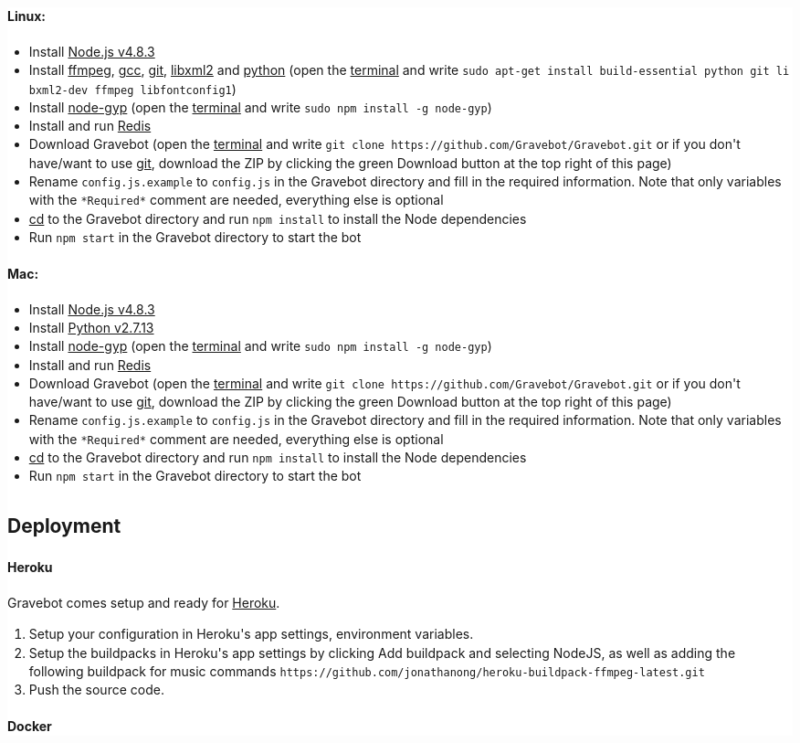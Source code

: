 #### Linux:
- Install [Node.js v4.8.3](https://nodejs.org/en)
- Install [ffmpeg](https://ffmpeg.org), [gcc](https://gcc.gnu.org), [git](https://git-scm.com), [libxml2](http://www.xmlsoft.org) and [python](https://www.python.org) (open the [terminal](http://www.howtogeek.com/140679/beginner-geek-how-to-start-using-the-linux-terminal) and write `sudo apt-get install build-essential python git libxml2-dev ffmpeg libfontconfig1`)
- Install [node-gyp](https://github.com/nodejs/node-gyp) (open the [terminal](http://www.howtogeek.com/140679/beginner-geek-how-to-start-using-the-linux-terminal) and write `sudo npm install -g node-gyp`)
- Install and run [Redis](http://redis.io/download#installation)
- Download Gravebot (open the [terminal](http://www.howtogeek.com/140679/beginner-geek-how-to-start-using-the-linux-terminal) and write `git clone https://github.com/Gravebot/Gravebot.git` or if you don't have/want to use [git](https://git-scm.com/downloads), download the ZIP by clicking the green Download button at the top right of this page)
- Rename `config.js.example` to `config.js` in the Gravebot directory and fill in the required information. Note that only variables with the `*Required*` comment are needed, everything else is optional
- [cd](https://en.wikipedia.org/wiki/Cd_%28command%29) to the Gravebot directory and run `npm install` to install the Node dependencies
- Run `npm start` in the Gravebot directory to start the bot

#### Mac:
- Install [Node.js v4.8.3](https://nodejs.org/en)
- Install [Python v2.7.13](https://www.python.org/downloads)
- Install [node-gyp](https://github.com/nodejs/node-gyp) (open the [terminal](http://blog.teamtreehouse.com/introduction-to-the-mac-os-x-command-line) and write `sudo npm install -g node-gyp`)
- Install and run [Redis](http://redis.io/download#installation)
- Download Gravebot (open the [terminal](http://blog.teamtreehouse.com/introduction-to-the-mac-os-x-command-line) and write `git clone https://github.com/Gravebot/Gravebot.git` or if you don't have/want to use [git](https://git-scm.com/downloads), download the ZIP by clicking the green Download button at the top right of this page)
- Rename `config.js.example` to `config.js` in the Gravebot directory and fill in the required information. Note that only variables with the `*Required*` comment are needed, everything else is optional
- [cd](https://en.wikipedia.org/wiki/Cd_%28command%29) to the Gravebot directory and run `npm install` to install the Node dependencies
- Run `npm start` in the Gravebot directory to start the bot


## Deployment
#### Heroku

Gravebot comes setup and ready for [Heroku](https://www.heroku.com).

1. Setup your configuration in Heroku's app settings, environment variables.
2. Setup the buildpacks in Heroku's app settings by clicking Add buildpack and selecting NodeJS, as well as adding the following buildpack for music commands `https://github.com/jonathanong/heroku-buildpack-ffmpeg-latest.git`
3. Push the source code.

#### Docker
